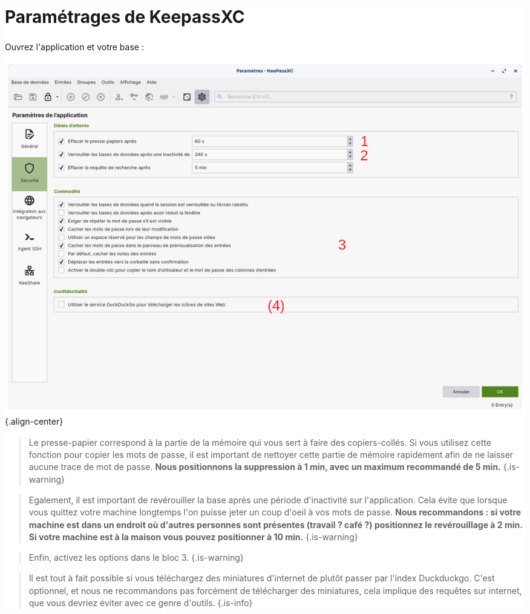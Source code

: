 # Paramétrages de KeepassXC

Ouvrez l'application et votre base :

![keepass-params-1.png](/images/keepass-params-1.png){.align-center}

> Le presse-papier correspond à la partie de la mémoire qui vous sert à faire des copiers-collés. Si vous utilisez cette fonction pour copier les mots de passe, il est important de nettoyer cette partie de mémoire rapidement afin de ne laisser aucune trace de mot de passe. **Nous positionnons la suppression à 1 min, avec un maximum recommandé de 5 min.**
{.is-warning}

> Egalement, il est important de revérouiller la base après une période d'inactivité sur l'application. Cela évite que lorsque vous quittez votre machine longtemps l'on puisse jeter un coup d'oeil à vos mots de passe. **Nous recommandons : si votre machine est dans un endroit où d'autres personnes sont présentes (travail ? café ?) positionnez le revérouillage à 2 min. Si votre machine est à la maison vous pouvez positionner à 10 min.**
{.is-warning}

> Enfin, activez les options dans le bloc 3.
{.is-warning}

> Il est tout à fait possible si vous téléchargez des miniatures d'internet de plutôt passer par l'index Duckduckgo. C'est optionnel, et nous ne recommandons pas forcément de télécharger des miniatures, cela implique des requêtes sur internet, que vous devriez éviter avec ce genre d'outils.
{.is-info}
